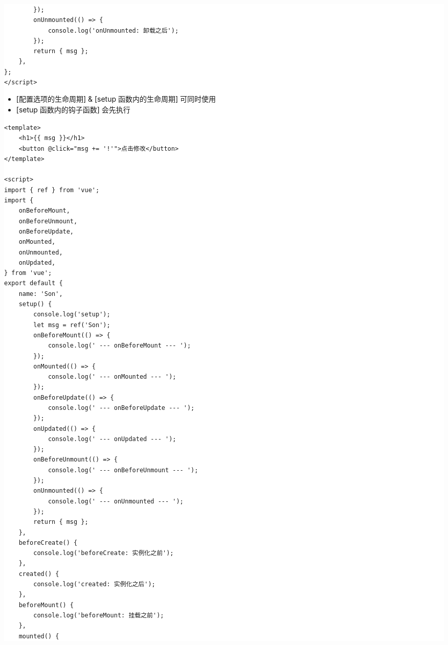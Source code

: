 ```vue
        });
        onUnmounted(() => {
            console.log('onUnmounted: 卸载之后');
        });
        return { msg };
    },
};
</script>
```

-   [配置选项的生命周期] & [setup 函数内的生命周期] 可同时使用
-   [setup 函数内的钩子函数] 会先执行

```vue
<template>
    <h1>{{ msg }}</h1>
    <button @click="msg += '!'">点击修改</button>
</template>

<script>
import { ref } from 'vue';
import {
    onBeforeMount,
    onBeforeUnmount,
    onBeforeUpdate,
    onMounted,
    onUnmounted,
    onUpdated,
} from 'vue';
export default {
    name: 'Son',
    setup() {
        console.log('setup');
        let msg = ref('Son');
        onBeforeMount(() => {
            console.log(' --- onBeforeMount --- ');
        });
        onMounted(() => {
            console.log(' --- onMounted --- ');
        });
        onBeforeUpdate(() => {
            console.log(' --- onBeforeUpdate --- ');
        });
        onUpdated(() => {
            console.log(' --- onUpdated --- ');
        });
        onBeforeUnmount(() => {
            console.log(' --- onBeforeUnmount --- ');
        });
        onUnmounted(() => {
            console.log(' --- onUnmounted --- ');
        });
        return { msg };
    },
    beforeCreate() {
        console.log('beforeCreate: 实例化之前');
    },
    created() {
        console.log('created: 实例化之后');
    },
    beforeMount() {
        console.log('beforeMount: 挂载之前');
    },
    mounted() {
```